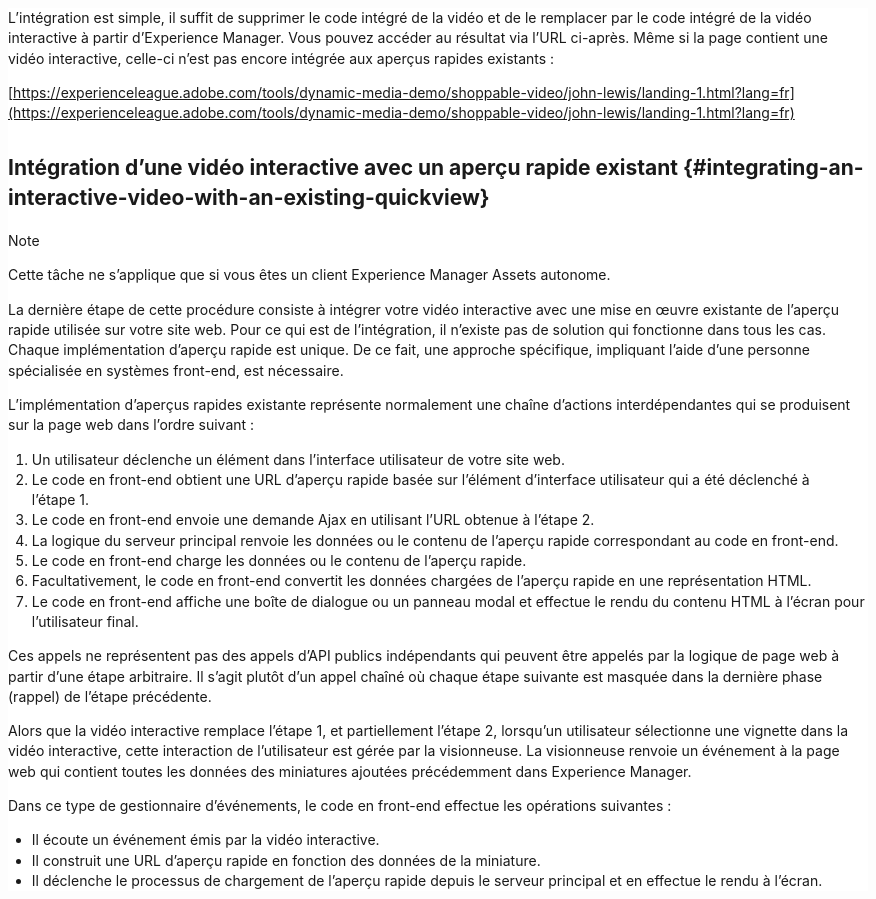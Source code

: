 ```xml
```

L’intégration est simple, il suffit de supprimer le code intégré de la vidéo et de le remplacer par le code intégré de la vidéo interactive à partir d’Experience Manager. Vous pouvez accéder au résultat via l’URL ci-après. Même si la page contient une vidéo interactive, celle-ci n’est pas encore intégrée aux aperçus rapides existants :

[https://experienceleague.adobe.com/tools/dynamic-media-demo/shoppable-video/john-lewis/landing-1.html?lang=fr](https://experienceleague.adobe.com/tools/dynamic-media-demo/shoppable-video/john-lewis/landing-1.html?lang=fr)

## Intégration d’une vidéo interactive avec un aperçu rapide existant {#integrating-an-interactive-video-with-an-existing-quickview}

>[!NOTE]
>
>Cette tâche ne s’applique que si vous êtes un client Experience Manager Assets autonome.

La dernière étape de cette procédure consiste à intégrer votre vidéo interactive avec une mise en œuvre existante de l’aperçu rapide utilisée sur votre site web. Pour ce qui est de l’intégration, il n’existe pas de solution qui fonctionne dans tous les cas. Chaque implémentation d’aperçu rapide est unique. De ce fait, une approche spécifique, impliquant l’aide d’une personne spécialisée en systèmes front-end, est nécessaire.

L’implémentation d’aperçus rapides existante représente normalement une chaîne d’actions interdépendantes qui se produisent sur la page web dans l’ordre suivant :

1. Un utilisateur déclenche un élément dans l’interface utilisateur de votre site web.
1. Le code en front-end obtient une URL d’aperçu rapide basée sur l’élément d’interface utilisateur qui a été déclenché à l’étape 1.
1. Le code en front-end envoie une demande Ajax en utilisant l’URL obtenue à l’étape 2.
1. La logique du serveur principal renvoie les données ou le contenu de l’aperçu rapide correspondant au code en front-end.
1. Le code en front-end charge les données ou le contenu de l’aperçu rapide.
1. Facultativement, le code en front-end convertit les données chargées de l’aperçu rapide en une représentation HTML.
1. Le code en front-end affiche une boîte de dialogue ou un panneau modal et effectue le rendu du contenu HTML à l’écran pour l’utilisateur final.

Ces appels ne représentent pas des appels d’API publics indépendants qui peuvent être appelés par la logique de page web à partir d’une étape arbitraire. Il s’agit plutôt d’un appel chaîné où chaque étape suivante est masquée dans la dernière phase (rappel) de l’étape précédente.

Alors que la vidéo interactive remplace l’étape 1, et partiellement l’étape 2, lorsqu’un utilisateur sélectionne une vignette dans la vidéo interactive, cette interaction de l’utilisateur est gérée par la visionneuse. La visionneuse renvoie un événement à la page web qui contient toutes les données des miniatures ajoutées précédemment dans Experience Manager.

Dans ce type de gestionnaire d’événements, le code en front-end effectue les opérations suivantes :

* Il écoute un événement émis par la vidéo interactive.
* Il construit une URL d’aperçu rapide en fonction des données de la miniature.
* Il déclenche le processus de chargement de l’aperçu rapide depuis le serveur principal et en effectue le rendu à l’écran.
